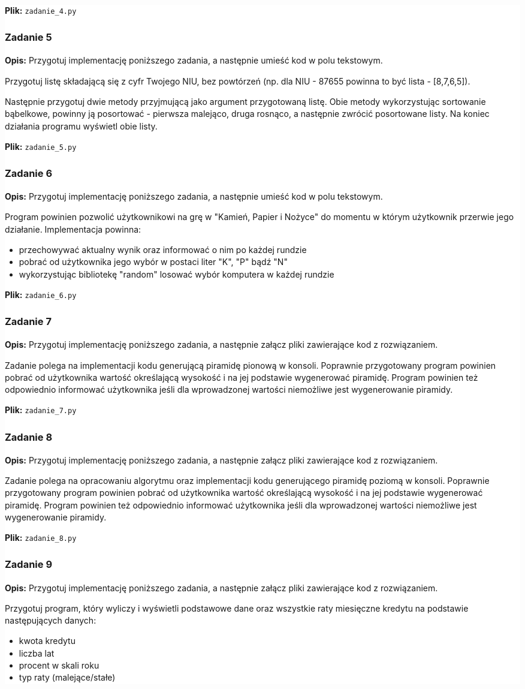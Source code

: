 **Plik:** `zadanie_4.py`

### Zadanie 5

**Opis:** Przygotuj implementację poniższego zadania, a następnie umieść kod w polu tekstowym.

Przygotuj listę składającą się z cyfr Twojego NIU, bez powtórzeń (np. dla NIU - 87655 powinna to być lista - [8,7,6,5]).

Następnie przygotuj dwie metody przyjmującą jako argument przygotowaną listę. Obie metody wykorzystując sortowanie bąbelkowe, powinny ją posortować - pierwsza malejąco, druga rosnąco, a następnie zwrócić posortowane listy. Na koniec działania programu wyświetl obie listy.

**Plik:** `zadanie_5.py`

### Zadanie 6

**Opis:** Przygotuj implementację poniższego zadania, a następnie umieść kod w polu tekstowym.

Program powinien pozwolić użytkownikowi na grę w "Kamień, Papier i Nożyce" do momentu w którym użytkownik przerwie jego działanie. Implementacja powinna:
- przechowywać aktualny wynik oraz informować o nim po każdej rundzie
- pobrać od użytkownika jego wybór w postaci liter "K", "P" bądź "N"
- wykorzystując bibliotekę "random" losować wybór komputera w każdej rundzie

**Plik:** `zadanie_6.py`

### Zadanie 7

**Opis:** Przygotuj implementację poniższego zadania, a następnie załącz pliki zawierające kod z rozwiązaniem.

Zadanie polega na implementacji kodu generującą piramidę pionową w konsoli. Poprawnie przygotowany program powinien pobrać od użytkownika wartość określającą wysokość i na jej podstawie wygenerować piramidę. Program powinien też odpowiednio informować użytkownika jeśli dla wprowadzonej wartości niemożliwe jest wygenerowanie piramidy.

**Plik:** `zadanie_7.py`

### Zadanie 8

**Opis:** Przygotuj implementację poniższego zadania, a następnie załącz pliki zawierające kod z rozwiązaniem.

Zadanie polega na opracowaniu algorytmu oraz implementacji kodu generującego piramidę poziomą w konsoli. Poprawnie przygotowany program powinien pobrać od użytkownika wartość określającą wysokość i na jej podstawie wygenerować piramidę. Program powinien też odpowiednio informować użytkownika jeśli dla wprowadzonej wartości niemożliwe jest wygenerowanie piramidy.

**Plik:** `zadanie_8.py`

### Zadanie 9

**Opis:** Przygotuj implementację poniższego zadania, a następnie załącz pliki zawierające kod z rozwiązaniem.

Przygotuj program, który wyliczy i wyświetli podstawowe dane oraz wszystkie raty miesięczne kredytu na podstawie następujących danych:
- kwota kredytu
- liczba lat
- procent w skali roku
- typ raty (malejące/stałe)
